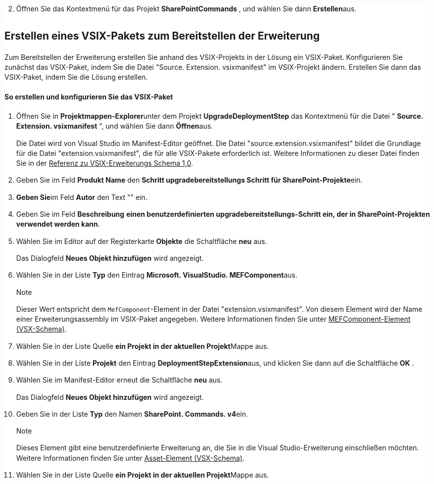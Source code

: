 2. Öffnen Sie das Kontextmenü für das Projekt **SharePointCommands** , und wählen Sie dann **Erstellen**aus.

## <a name="create-a-vsix-package-to-deploy-the-extension"></a>Erstellen eines VSIX-Pakets zum Bereitstellen der Erweiterung
 Zum Bereitstellen der Erweiterung erstellen Sie anhand des VSIX-Projekts in der Lösung ein VSIX-Paket. Konfigurieren Sie zunächst das VSIX-Paket, indem Sie die Datei "Source. Extension. vsixmanifest" im VSIX-Projekt ändern. Erstellen Sie dann das VSIX-Paket, indem Sie die Lösung erstellen.

#### <a name="to-configure-and-create-the-vsix-package"></a>So erstellen und konfigurieren Sie das VSIX-Paket

1. Öffnen Sie in **Projektmappen-Explorer**unter dem Projekt **UpgradeDeploymentStep** das Kontextmenü für die Datei " **Source. Extension. vsixmanifest** ", und wählen Sie dann **Öffnen**aus.

     Die Datei wird von Visual Studio im Manifest-Editor geöffnet. Die Datei "source.extension.vsixmanifest" bildet die Grundlage für die Datei "extension.vsixmanifest", die für alle VSIX-Pakete erforderlich ist. Weitere Informationen zu dieser Datei finden Sie in der [Referenz zu VSIX-Erweiterungs Schema 1,0](https://msdn.microsoft.com/76e410ec-b1fb-4652-ac98-4a4c52e09a2b).

2. Geben Sie im Feld **Produkt Name** den **Schritt upgradebereitstellungs Schritt für SharePoint-Projekte**ein.

3. **Geben Sie**im Feld **Autor** den Text "" ein.

4. Geben Sie im Feld **Beschreibung** **einen benutzerdefinierten upgradebereitstellungs-Schritt ein, der in SharePoint-Projekten verwendet werden kann**.

5. Wählen Sie im Editor auf der Registerkarte **Objekte** die Schaltfläche **neu** aus.

     Das Dialogfeld **Neues Objekt hinzufügen** wird angezeigt.

6. Wählen Sie in der Liste **Typ** den Eintrag **Microsoft. VisualStudio. MEFComponent**aus.

    > [!NOTE]
    > Dieser Wert entspricht dem `MefComponent`-Element in der Datei "extension.vsixmanifest". Von diesem Element wird der Name einer Erweiterungsassembly im VSIX-Paket angegeben. Weitere Informationen finden Sie unter [MEFComponent-Element (VSX-Schema)](/previous-versions/visualstudio/visual-studio-2010/dd393736\(v\=vs.100\)).

7. Wählen Sie in der Liste Quelle **ein Projekt in der aktuellen Projekt**Mappe aus.

8. Wählen Sie in der Liste **Projekt** den Eintrag **DeploymentStepExtension**aus, und klicken Sie dann auf die Schaltfläche **OK** .

9. Wählen Sie im Manifest-Editor erneut die Schaltfläche **neu** aus.

     Das Dialogfeld **Neues Objekt hinzufügen** wird angezeigt.

10. Geben Sie in der Liste **Typ** den Namen **SharePoint. Commands. v4**ein.

    > [!NOTE]
    > Dieses Element gibt eine benutzerdefinierte Erweiterung an, die Sie in die Visual Studio-Erweiterung einschließen möchten. Weitere Informationen finden Sie unter [Asset-Element (VSX-Schema)](https://msdn.microsoft.com/9fcfc098-edc7-484b-9d4c-acd17829d737).

11. Wählen Sie in der Liste Quelle **ein Projekt in der aktuellen Projekt**Mappe aus.
